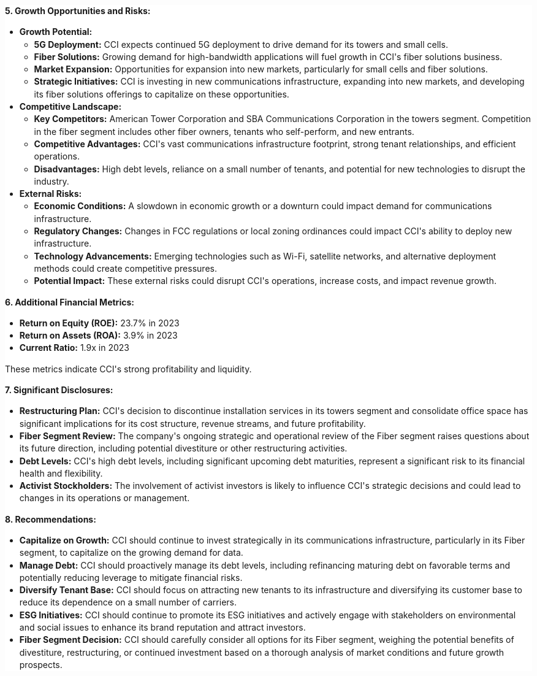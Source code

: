 **5. Growth Opportunities and Risks:**

* **Growth Potential:**
    * **5G Deployment:** CCI expects continued 5G deployment to drive demand for its towers and small cells.
    * **Fiber Solutions:** Growing demand for high-bandwidth applications will fuel growth in CCI's fiber solutions business.
    * **Market Expansion:** Opportunities for expansion into new markets, particularly for small cells and fiber solutions.
    * **Strategic Initiatives:**  CCI is investing in new communications infrastructure, expanding into new markets, and developing its fiber solutions offerings to capitalize on these opportunities.
* **Competitive Landscape:**
    * **Key Competitors:** American Tower Corporation and SBA Communications Corporation in the towers segment. Competition in the fiber segment includes other fiber owners, tenants who self-perform, and new entrants.
    * **Competitive Advantages:**  CCI's vast communications infrastructure footprint, strong tenant relationships, and efficient operations.
    * **Disadvantages:**  High debt levels, reliance on a small number of tenants, and potential for new technologies to disrupt the industry.
* **External Risks:**
    * **Economic Conditions:**  A slowdown in economic growth or a downturn could impact demand for communications infrastructure.
    * **Regulatory Changes:** Changes in FCC regulations or local zoning ordinances could impact CCI's ability to deploy new infrastructure.
    * **Technology Advancements:** Emerging technologies such as Wi-Fi, satellite networks, and alternative deployment methods could create competitive pressures.
    * **Potential Impact:**  These external risks could disrupt CCI's operations, increase costs, and impact revenue growth.

**6. Additional Financial Metrics:**

* **Return on Equity (ROE):**  23.7% in 2023
* **Return on Assets (ROA):**  3.9% in 2023
* **Current Ratio:**  1.9x in 2023

These metrics indicate CCI's strong profitability and liquidity.

**7. Significant Disclosures:**

* **Restructuring Plan:**  CCI's decision to discontinue installation services in its towers segment and consolidate office space has significant implications for its cost structure, revenue streams, and future profitability.
* **Fiber Segment Review:** The company's ongoing strategic and operational review of the Fiber segment raises questions about its future direction, including potential divestiture or other restructuring activities.
* **Debt Levels:**  CCI's high debt levels, including significant upcoming debt maturities, represent a significant risk to its financial health and flexibility.
* **Activist Stockholders:** The involvement of activist investors is likely to influence CCI's strategic decisions and could lead to changes in its operations or management.

**8. Recommendations:**

* **Capitalize on Growth:**  CCI should continue to invest strategically in its communications infrastructure, particularly in its Fiber segment, to capitalize on the growing demand for data.
* **Manage Debt:**  CCI should proactively manage its debt levels, including refinancing maturing debt on favorable terms and potentially reducing leverage to mitigate financial risks.
* **Diversify Tenant Base:**  CCI should focus on attracting new tenants to its infrastructure and diversifying its customer base to reduce its dependence on a small number of carriers.
* **ESG Initiatives:**  CCI should continue to promote its ESG initiatives and actively engage with stakeholders on environmental and social issues to enhance its brand reputation and attract investors.
* **Fiber Segment Decision:**  CCI should carefully consider all options for its Fiber segment, weighing the potential benefits of divestiture, restructuring, or continued investment based on a thorough analysis of market conditions and future growth prospects. 
